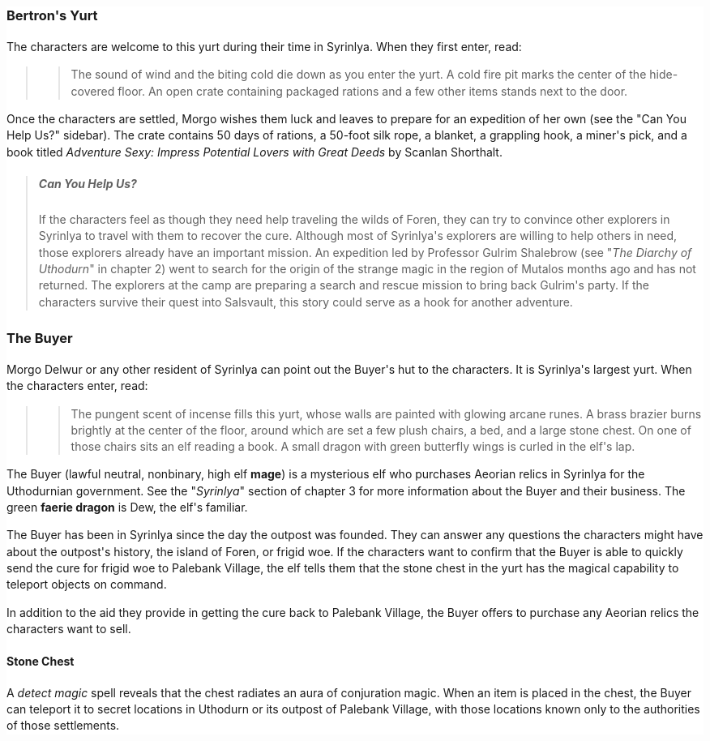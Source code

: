 ### Bertron's Yurt

The characters are welcome to this yurt during their time in Syrinlya. When they first enter, read:

>>The sound of wind and the biting cold die down as you enter the yurt. A cold fire pit marks the center of the hide-covered floor. An open crate containing packaged rations and a few other items stands next to the door.
>>

Once the characters are settled, Morgo wishes them luck and leaves to prepare for an expedition of her own (see the "Can You Help Us?" sidebar). The crate contains 50 days of rations, a 50-foot silk rope, a blanket, a grappling hook, a miner's pick, and a book titled *Adventure Sexy: Impress Potential Lovers with Great Deeds* by Scanlan Shorthalt.

> ##### Can You Help Us?
>
>If the characters feel as though they need help traveling the wilds of Foren, they can try to convince other explorers in Syrinlya to travel with them to recover the cure. Although most of Syrinlya's explorers are willing to help others in need, those explorers already have an important mission. An expedition led by Professor Gulrim Shalebrow (see "*The Diarchy of Uthodurn*" in chapter 2) went to search for the origin of the strange magic in the region of Mutalos months ago and has not returned. The explorers at the camp are preparing a search and rescue mission to bring back Gulrim's party. If the characters survive their quest into Salsvault, this story could serve as a hook for another adventure.
>

### The Buyer

Morgo Delwur or any other resident of Syrinlya can point out the Buyer's hut to the characters. It is Syrinlya's largest yurt. When the characters enter, read:

>>The pungent scent of incense fills this yurt, whose walls are painted with glowing arcane runes. A brass brazier burns brightly at the center of the floor, around which are set a few plush chairs, a bed, and a large stone chest. On one of those chairs sits an elf reading a book. A small dragon with green butterfly wings is curled in the elf's lap.
>>

The Buyer (lawful neutral, nonbinary, high elf **mage**) is a mysterious elf who purchases Aeorian relics in Syrinlya for the Uthodurnian government. See the "*Syrinlya*" section of chapter 3 for more information about the Buyer and their business. The green **faerie dragon** is Dew, the elf's familiar.

The Buyer has been in Syrinlya since the day the outpost was founded. They can answer any questions the characters might have about the outpost's history, the island of Foren, or frigid woe. If the characters want to confirm that the Buyer is able to quickly send the cure for frigid woe to Palebank Village, the elf tells them that the stone chest in the yurt has the magical capability to teleport objects on command.

In addition to the aid they provide in getting the cure back to Palebank Village, the Buyer offers to purchase any Aeorian relics the characters want to sell.

#### Stone Chest

A *detect magic* spell reveals that the chest radiates an aura of conjuration magic. When an item is placed in the chest, the Buyer can teleport it to secret locations in Uthodurn or its outpost of Palebank Village, with those locations known only to the authorities of those settlements.
